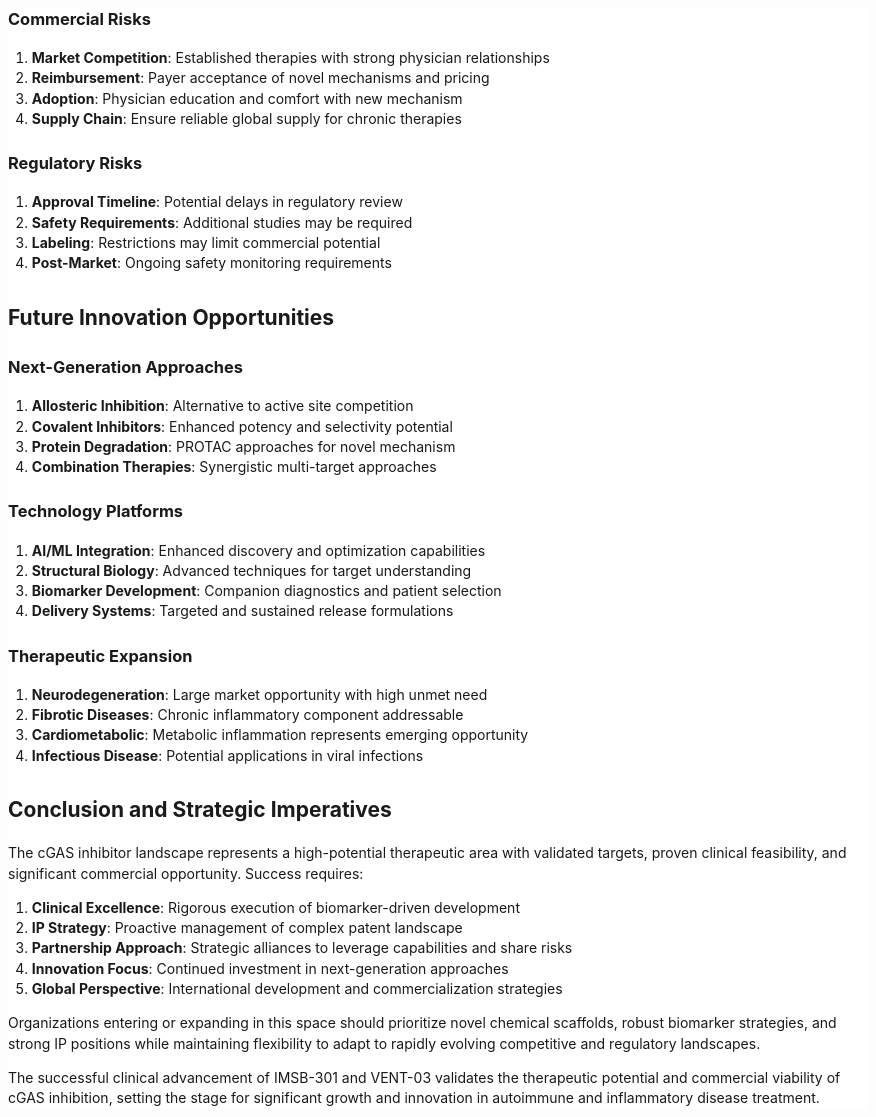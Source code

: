 ### Commercial Risks
1. **Market Competition**: Established therapies with strong physician relationships
2. **Reimbursement**: Payer acceptance of novel mechanisms and pricing
3. **Adoption**: Physician education and comfort with new mechanism
4. **Supply Chain**: Ensure reliable global supply for chronic therapies

### Regulatory Risks
1. **Approval Timeline**: Potential delays in regulatory review
2. **Safety Requirements**: Additional studies may be required
3. **Labeling**: Restrictions may limit commercial potential
4. **Post-Market**: Ongoing safety monitoring requirements

## Future Innovation Opportunities

### Next-Generation Approaches
1. **Allosteric Inhibition**: Alternative to active site competition
2. **Covalent Inhibitors**: Enhanced potency and selectivity potential
3. **Protein Degradation**: PROTAC approaches for novel mechanism
4. **Combination Therapies**: Synergistic multi-target approaches

### Technology Platforms
1. **AI/ML Integration**: Enhanced discovery and optimization capabilities
2. **Structural Biology**: Advanced techniques for target understanding
3. **Biomarker Development**: Companion diagnostics and patient selection
4. **Delivery Systems**: Targeted and sustained release formulations

### Therapeutic Expansion
1. **Neurodegeneration**: Large market opportunity with high unmet need
2. **Fibrotic Diseases**: Chronic inflammatory component addressable
3. **Cardiometabolic**: Metabolic inflammation represents emerging opportunity
4. **Infectious Disease**: Potential applications in viral infections

## Conclusion and Strategic Imperatives

The cGAS inhibitor landscape represents a high-potential therapeutic area with validated targets, proven clinical feasibility, and significant commercial opportunity. Success requires:

1. **Clinical Excellence**: Rigorous execution of biomarker-driven development
2. **IP Strategy**: Proactive management of complex patent landscape
3. **Partnership Approach**: Strategic alliances to leverage capabilities and share risks
4. **Innovation Focus**: Continued investment in next-generation approaches
5. **Global Perspective**: International development and commercialization strategies

Organizations entering or expanding in this space should prioritize novel chemical scaffolds, robust biomarker strategies, and strong IP positions while maintaining flexibility to adapt to rapidly evolving competitive and regulatory landscapes.

The successful clinical advancement of IMSB-301 and VENT-03 validates the therapeutic potential and commercial viability of cGAS inhibition, setting the stage for significant growth and innovation in autoimmune and inflammatory disease treatment.